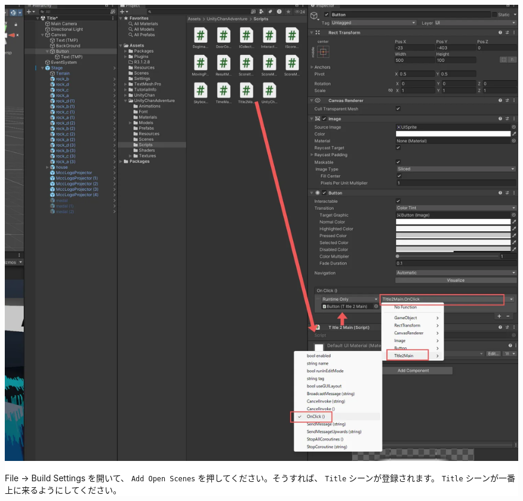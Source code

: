 ![alt text](./img/8.onbutton.webp)

File -> Build Settings を開いて、 `Add Open Scenes` を押してください。そうすれば、 `Title` シーンが登録されます。 `Title` シーンが一番上に来るようにしてください。
